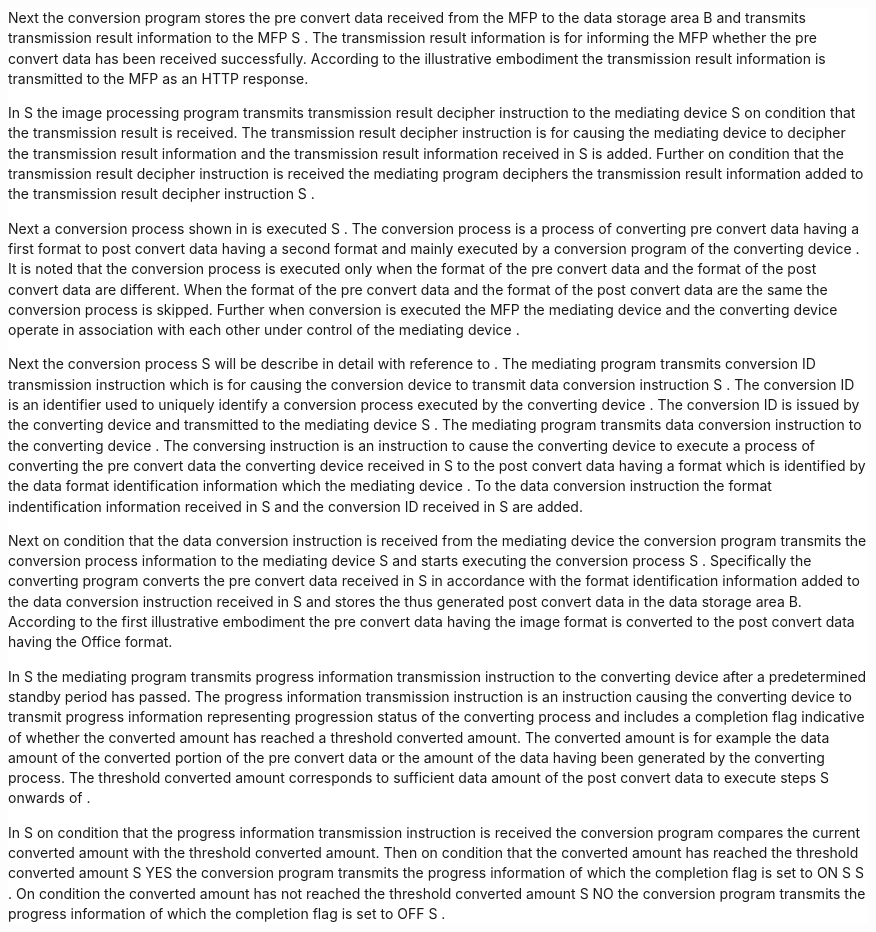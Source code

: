 Next the conversion program stores the pre convert data received from the MFP to the data storage area B and transmits transmission result information to the MFP S . The transmission result information is for informing the MFP whether the pre convert data has been received successfully. According to the illustrative embodiment the transmission result information is transmitted to the MFP as an HTTP response.

In S the image processing program transmits transmission result decipher instruction to the mediating device S on condition that the transmission result is received. The transmission result decipher instruction is for causing the mediating device to decipher the transmission result information and the transmission result information received in S is added. Further on condition that the transmission result decipher instruction is received the mediating program deciphers the transmission result information added to the transmission result decipher instruction S .

Next a conversion process shown in is executed S . The conversion process is a process of converting pre convert data having a first format to post convert data having a second format and mainly executed by a conversion program of the converting device . It is noted that the conversion process is executed only when the format of the pre convert data and the format of the post convert data are different. When the format of the pre convert data and the format of the post convert data are the same the conversion process is skipped. Further when conversion is executed the MFP the mediating device and the converting device operate in association with each other under control of the mediating device .

Next the conversion process S will be describe in detail with reference to . The mediating program transmits conversion ID transmission instruction which is for causing the conversion device to transmit data conversion instruction S . The conversion ID is an identifier used to uniquely identify a conversion process executed by the converting device . The conversion ID is issued by the converting device and transmitted to the mediating device S . The mediating program transmits data conversion instruction to the converting device . The conversing instruction is an instruction to cause the converting device to execute a process of converting the pre convert data the converting device received in S to the post convert data having a format which is identified by the data format identification information which the mediating device . To the data conversion instruction the format indentification information received in S and the conversion ID received in S are added.

Next on condition that the data conversion instruction is received from the mediating device the conversion program transmits the conversion process information to the mediating device S and starts executing the conversion process S . Specifically the converting program converts the pre convert data received in S in accordance with the format identification information added to the data conversion instruction received in S and stores the thus generated post convert data in the data storage area B. According to the first illustrative embodiment the pre convert data having the image format is converted to the post convert data having the Office format.

In S the mediating program transmits progress information transmission instruction to the converting device after a predetermined standby period has passed. The progress information transmission instruction is an instruction causing the converting device to transmit progress information representing progression status of the converting process and includes a completion flag indicative of whether the converted amount has reached a threshold converted amount. The converted amount is for example the data amount of the converted portion of the pre convert data or the amount of the data having been generated by the converting process. The threshold converted amount corresponds to sufficient data amount of the post convert data to execute steps S onwards of .

In S on condition that the progress information transmission instruction is received the conversion program compares the current converted amount with the threshold converted amount. Then on condition that the converted amount has reached the threshold converted amount S YES the conversion program transmits the progress information of which the completion flag is set to ON S S . On condition the converted amount has not reached the threshold converted amount S NO the conversion program transmits the progress information of which the completion flag is set to OFF S .
